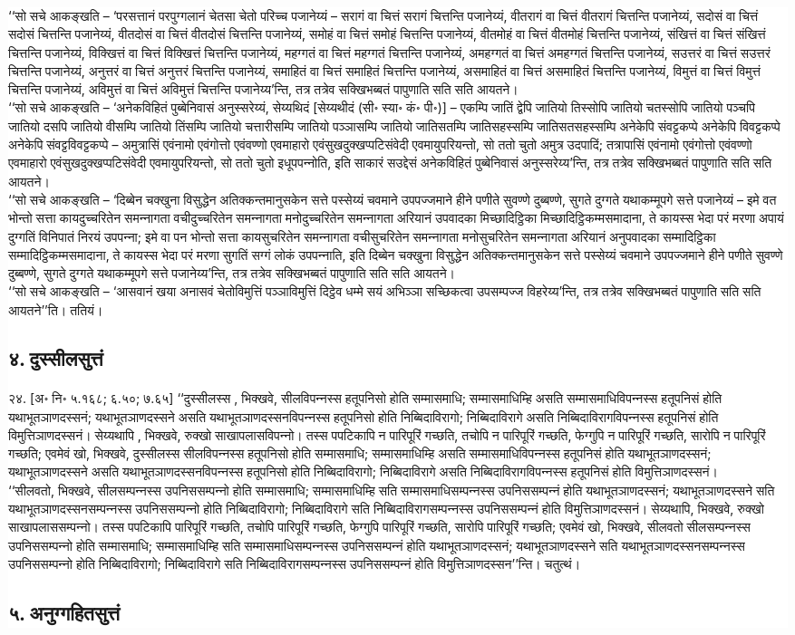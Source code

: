 ‘‘सो सचे आकङ्खति – ‘परसत्तानं परपुग्गलानं चेतसा चेतो परिच्‍च पजानेय्यं – सरागं वा चित्तं सरागं चित्तन्ति पजानेय्यं, वीतरागं वा चित्तं वीतरागं चित्तन्ति पजानेय्यं, सदोसं वा चित्तं सदोसं चित्तन्ति पजानेय्यं, वीतदोसं वा चित्तं वीतदोसं चित्तन्ति पजानेय्यं, समोहं वा चित्तं समोहं चित्तन्ति पजानेय्यं, वीतमोहं वा चित्तं वीतमोहं चित्तन्ति पजानेय्यं, संखित्तं वा चित्तं संखित्तं चित्तन्ति पजानेय्यं, विक्खित्तं वा चित्तं विक्खित्तं चित्तन्ति पजानेय्यं, महग्गतं वा चित्तं महग्गतं चित्तन्ति पजानेय्यं, अमहग्गतं वा चित्तं अमहग्गतं चित्तन्ति पजानेय्यं, सउत्तरं वा चित्तं सउत्तरं चित्तन्ति पजानेय्यं, अनुत्तरं वा चित्तं अनुत्तरं चित्तन्ति पजानेय्यं, समाहितं वा चित्तं समाहितं चित्तन्ति पजानेय्यं, असमाहितं वा चित्तं असमाहितं चित्तन्ति पजानेय्यं, विमुत्तं वा चित्तं विमुत्तं चित्तन्ति पजानेय्यं, अविमुत्तं वा चित्तं अविमुत्तं चित्तन्ति पजानेय्य’न्ति, तत्र तत्रेव सक्खिभब्बतं पापुणाति सति सति आयतने।  
‘‘सो सचे आकङ्खति – ‘अनेकविहितं पुब्बेनिवासं अनुस्सरेय्यं, सेय्यथिदं [सेय्यथीदं (सी॰ स्या॰ कं॰ पी॰)] – एकम्पि जातिं द्वेपि जातियो तिस्सोपि जातियो चतस्सोपि जातियो पञ्‍चपि जातियो दसपि जातियो वीसम्पि जातियो तिंसम्पि जातियो चत्तारीसम्पि जातियो पञ्‍ञासम्पि जातियो जातिसतम्पि जातिसहस्सम्पि जातिसतसहस्सम्पि अनेकेपि संवट्टकप्पे अनेकेपि विवट्टकप्पे अनेकेपि संवट्टविवट्टकप्पे – अमुत्रासिं एवंनामो एवंगोत्तो एवंवण्णो एवमाहारो एवंसुखदुक्खप्पटिसंवेदी एवमायुपरियन्तो, सो ततो चुतो अमुत्र उदपादिं; तत्रापासिं एवंनामो एवंगोत्तो एवंवण्णो एवमाहारो एवंसुखदुक्खप्पटिसंवेदी एवमायुपरियन्तो, सो ततो चुतो इधूपपन्‍नोति, इति साकारं सउद्देसं अनेकविहितं पुब्बेनिवासं अनुस्सरेय्य’न्ति, तत्र तत्रेव सक्खिभब्बतं पापुणाति सति सति आयतने।  
‘‘सो सचे आकङ्खति – ‘दिब्बेन चक्खुना विसुद्धेन अतिक्‍कन्तमानुसकेन सत्ते पस्सेय्यं चवमाने उपपज्‍जमाने हीने पणीते सुवण्णे दुब्बण्णे, सुगते दुग्गते यथाकम्मूपगे सत्ते पजानेय्यं – इमे वत भोन्तो सत्ता कायदुच्‍चरितेन समन्‍नागता वचीदुच्‍चरितेन समन्‍नागता मनोदुच्‍चरितेन समन्‍नागता अरियानं उपवादका मिच्छादिट्ठिका मिच्छादिट्ठिकम्मसमादाना, ते कायस्स भेदा परं मरणा अपायं दुग्गतिं विनिपातं निरयं उपपन्‍ना; इमे वा पन भोन्तो सत्ता कायसुचरितेन समन्‍नागता वचीसुचरितेन समन्‍नागता मनोसुचरितेन समन्‍नागता अरियानं अनुपवादका सम्मादिट्ठिका सम्मादिट्ठिकम्मसमादाना, ते कायस्स भेदा परं मरणा सुगतिं सग्गं लोकं उपपन्‍नाति, इति दिब्बेन चक्खुना विसुद्धेन अतिक्‍कन्तमानुसकेन सत्ते पस्सेय्यं चवमाने उपपज्‍जमाने हीने पणीते सुवण्णे दुब्बण्णे, सुगते दुग्गते यथाकम्मूपगे सत्ते पजानेय्य’न्ति, तत्र तत्रेव सक्खिभब्बतं पापुणाति सति सति आयतने।  
‘‘सो सचे आकङ्खति – ‘आसवानं खया अनासवं चेतोविमुत्तिं पञ्‍ञाविमुत्तिं दिट्ठेव धम्मे सयं अभिञ्‍ञा सच्छिकत्वा उपसम्पज्‍ज विहरेय्य’न्ति, तत्र तत्रेव सक्खिभब्बतं पापुणाति सति सति आयतने’’ति। ततियं।  


## ४. दुस्सीलसुत्तं

२४. [अ॰ नि॰ ५.१६८; ६.५०; ७.६५] ‘‘दुस्सीलस्स , भिक्खवे, सीलविपन्‍नस्स हतूपनिसो होति सम्मासमाधि; सम्मासमाधिम्हि असति सम्मासमाधिविपन्‍नस्स हतूपनिसं होति यथाभूतञाणदस्सनं; यथाभूतञाणदस्सने असति यथाभूतञाणदस्सनविपन्‍नस्स हतूपनिसो होति निब्बिदाविरागो; निब्बिदाविरागे असति निब्बिदाविरागविपन्‍नस्स हतूपनिसं होति विमुत्तिञाणदस्सनं। सेय्यथापि , भिक्खवे, रुक्खो साखापलासविपन्‍नो। तस्स पपटिकापि न पारिपूरिं गच्छति, तचोपि न पारिपूरिं गच्छति, फेग्गुपि न पारिपूरिं गच्छति, सारोपि न पारिपूरिं गच्छति; एवमेवं खो, भिक्खवे, दुस्सीलस्स सीलविपन्‍नस्स हतूपनिसो होति सम्मासमाधि; सम्मासमाधिम्हि असति सम्मासमाधिविपन्‍नस्स हतूपनिसं होति यथाभूतञाणदस्सनं; यथाभूतञाणदस्सने असति यथाभूतञाणदस्सनविपन्‍नस्स हतूपनिसो होति निब्बिदाविरागो; निब्बिदाविरागे असति निब्बिदाविरागविपन्‍नस्स हतूपनिसं होति विमुत्तिञाणदस्सनं।  
‘‘सीलवतो, भिक्खवे, सीलसम्पन्‍नस्स उपनिससम्पन्‍नो होति सम्मासमाधि; सम्मासमाधिम्हि सति सम्मासमाधिसम्पन्‍नस्स उपनिससम्पन्‍नं होति यथाभूतञाणदस्सनं; यथाभूतञाणदस्सने सति यथाभूतञाणदस्सनसम्पन्‍नस्स उपनिससम्पन्‍नो होति निब्बिदाविरागो; निब्बिदाविरागे सति निब्बिदाविरागसम्पन्‍नस्स उपनिससम्पन्‍नं होति विमुत्तिञाणदस्सनं। सेय्यथापि, भिक्खवे, रुक्खो साखापलाससम्पन्‍नो। तस्स पपटिकापि पारिपूरिं गच्छति, तचोपि पारिपूरिं गच्छति, फेग्गुपि पारिपूरिं गच्छति, सारोपि पारिपूरिं गच्छति; एवमेवं खो, भिक्खवे, सीलवतो सीलसम्पन्‍नस्स उपनिससम्पन्‍नो होति सम्मासमाधि; सम्मासमाधिम्हि सति सम्मासमाधिसम्पन्‍नस्स उपनिससम्पन्‍नं होति यथाभूतञाणदस्सनं; यथाभूतञाणदस्सने सति यथाभूतञाणदस्सनसम्पन्‍नस्स उपनिससम्पन्‍नो होति निब्बिदाविरागो; निब्बिदाविरागे सति निब्बिदाविरागसम्पन्‍नस्स उपनिससम्पन्‍नं होति विमुत्तिञाणदस्सन’’न्ति। चतुत्थं।  


## ५. अनुग्गहितसुत्तं
